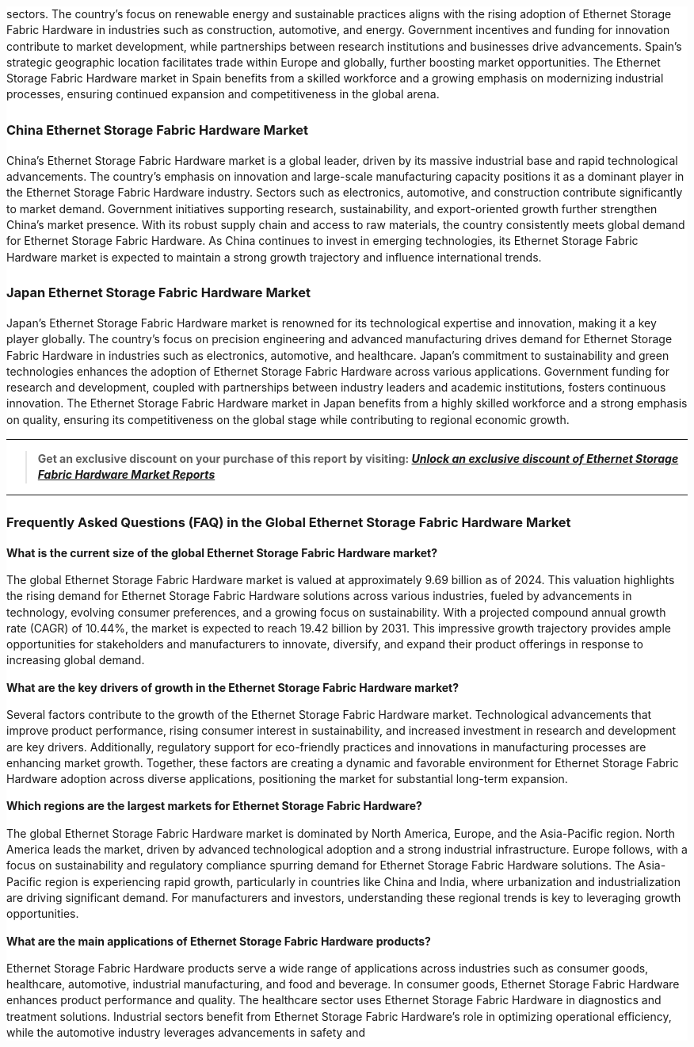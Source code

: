 sectors. The country&rsquo;s focus on renewable energy and sustainable practices aligns with the rising adoption of Ethernet Storage Fabric Hardware in industries such as construction, automotive, and energy. Government incentives and funding for innovation contribute to market development, while partnerships between research institutions and businesses drive advancements. Spain&rsquo;s strategic geographic location facilitates trade within Europe and globally, further boosting market opportunities. The Ethernet Storage Fabric Hardware market in Spain benefits from a skilled workforce and a growing emphasis on modernizing industrial processes, ensuring continued expansion and competitiveness in the global arena.</p><h3>China Ethernet Storage Fabric Hardware Market</h3><p>China&rsquo;s Ethernet Storage Fabric Hardware market is a global leader, driven by its massive industrial base and rapid technological advancements. The country&rsquo;s emphasis on innovation and large-scale manufacturing capacity positions it as a dominant player in the Ethernet Storage Fabric Hardware industry. Sectors such as electronics, automotive, and construction contribute significantly to market demand. Government initiatives supporting research, sustainability, and export-oriented growth further strengthen China&rsquo;s market presence. With its robust supply chain and access to raw materials, the country consistently meets global demand for Ethernet Storage Fabric Hardware. As China continues to invest in emerging technologies, its Ethernet Storage Fabric Hardware market is expected to maintain a strong growth trajectory and influence international trends.</p><h3>Japan Ethernet Storage Fabric Hardware Market</h3><p>Japan&rsquo;s Ethernet Storage Fabric Hardware market is renowned for its technological expertise and innovation, making it a key player globally. The country&rsquo;s focus on precision engineering and advanced manufacturing drives demand for Ethernet Storage Fabric Hardware in industries such as electronics, automotive, and healthcare. Japan&rsquo;s commitment to sustainability and green technologies enhances the adoption of Ethernet Storage Fabric Hardware across various applications. Government funding for research and development, coupled with partnerships between industry leaders and academic institutions, fosters continuous innovation. The Ethernet Storage Fabric Hardware market in Japan benefits from a highly skilled workforce and a strong emphasis on quality, ensuring its competitiveness on the global stage while contributing to regional economic growth.</p><hr /><blockquote><p><strong>Get an exclusive discount on your purchase of this report by visiting: <em><a href="://marketresearchpulse.com/ask-for-discount/130682?utm_source=Github&amp;utm_medium=022">Unlock an exclusive discount of Ethernet Storage Fabric Hardware Market Reports</a></em>&nbsp;</strong></p></blockquote><hr /><h3>Frequently Asked Questions (FAQ) in the Global Ethernet Storage Fabric Hardware Market</h3><p><strong>What is the current size of the global Ethernet Storage Fabric Hardware market?</strong></p><p>The global Ethernet Storage Fabric Hardware market is valued at approximately 9.69 billion as of 2024. This valuation highlights the rising demand for Ethernet Storage Fabric Hardware solutions across various industries, fueled by advancements in technology, evolving consumer preferences, and a growing focus on sustainability. With a projected compound annual growth rate (CAGR) of 10.44%, the market is expected to reach 19.42 billion by 2031. This impressive growth trajectory provides ample opportunities for stakeholders and manufacturers to innovate, diversify, and expand their product offerings in response to increasing global demand.</p><p><strong>What are the key drivers of growth in the Ethernet Storage Fabric Hardware market?</strong></p><p>Several factors contribute to the growth of the Ethernet Storage Fabric Hardware market. Technological advancements that improve product performance, rising consumer interest in sustainability, and increased investment in research and development are key drivers. Additionally, regulatory support for eco-friendly practices and innovations in manufacturing processes are enhancing market growth. Together, these factors are creating a dynamic and favorable environment for Ethernet Storage Fabric Hardware adoption across diverse applications, positioning the market for substantial long-term expansion.</p><p><strong>Which regions are the largest markets for Ethernet Storage Fabric Hardware?</strong></p><p>The global Ethernet Storage Fabric Hardware market is dominated by North America, Europe, and the Asia-Pacific region. North America leads the market, driven by advanced technological adoption and a strong industrial infrastructure. Europe follows, with a focus on sustainability and regulatory compliance spurring demand for Ethernet Storage Fabric Hardware solutions. The Asia-Pacific region is experiencing rapid growth, particularly in countries like China and India, where urbanization and industrialization are driving significant demand. For manufacturers and investors, understanding these regional trends is key to leveraging growth opportunities.</p><p><strong>What are the main applications of Ethernet Storage Fabric Hardware products?</strong></p><p>Ethernet Storage Fabric Hardware products serve a wide range of applications across industries such as consumer goods, healthcare, automotive, industrial manufacturing, and food and beverage. In consumer goods, Ethernet Storage Fabric Hardware enhances product performance and quality. The healthcare sector uses Ethernet Storage Fabric Hardware in diagnostics and treatment solutions. Industrial sectors benefit from Ethernet Storage Fabric Hardware&rsquo;s role in optimizing operational efficiency, while the automotive industry leverages advancements in safety and